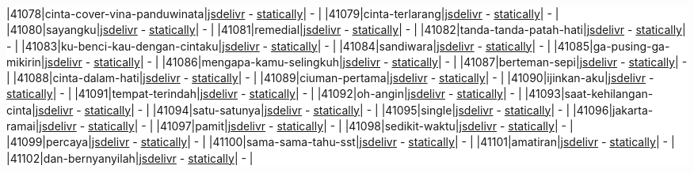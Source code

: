 |41078|cinta-cover-vina-panduwinata|[jsdelivr](https://cdn.jsdelivr.net/gh/dbchord/c3-3-6/40001-45000/41001-41500/cinta-cover-vina-panduwinata.webp) - [statically](https://cdn.statically.io/gh/dbchord/c3-3-6/i/40001-45000/41001-41500/cinta-cover-vina-panduwinata.webp)| - |
|41079|cinta-terlarang|[jsdelivr](https://cdn.jsdelivr.net/gh/dbchord/c3-3-6/40001-45000/41001-41500/cinta-terlarang.webp) - [statically](https://cdn.statically.io/gh/dbchord/c3-3-6/i/40001-45000/41001-41500/cinta-terlarang.webp)| - |
|41080|sayangku|[jsdelivr](https://cdn.jsdelivr.net/gh/dbchord/c3-3-6/40001-45000/41001-41500/sayangku.webp) - [statically](https://cdn.statically.io/gh/dbchord/c3-3-6/i/40001-45000/41001-41500/sayangku.webp)| - |
|41081|remedial|[jsdelivr](https://cdn.jsdelivr.net/gh/dbchord/c3-3-6/40001-45000/41001-41500/remedial.webp) - [statically](https://cdn.statically.io/gh/dbchord/c3-3-6/i/40001-45000/41001-41500/remedial.webp)| - |
|41082|tanda-tanda-patah-hati|[jsdelivr](https://cdn.jsdelivr.net/gh/dbchord/c3-3-6/40001-45000/41001-41500/tanda-tanda-patah-hati.webp) - [statically](https://cdn.statically.io/gh/dbchord/c3-3-6/i/40001-45000/41001-41500/tanda-tanda-patah-hati.webp)| - |
|41083|ku-benci-kau-dengan-cintaku|[jsdelivr](https://cdn.jsdelivr.net/gh/dbchord/c3-3-6/40001-45000/41001-41500/ku-benci-kau-dengan-cintaku.webp) - [statically](https://cdn.statically.io/gh/dbchord/c3-3-6/i/40001-45000/41001-41500/ku-benci-kau-dengan-cintaku.webp)| - |
|41084|sandiwara|[jsdelivr](https://cdn.jsdelivr.net/gh/dbchord/c3-3-6/40001-45000/41001-41500/sandiwara.webp) - [statically](https://cdn.statically.io/gh/dbchord/c3-3-6/i/40001-45000/41001-41500/sandiwara.webp)| - |
|41085|ga-pusing-ga-mikirin|[jsdelivr](https://cdn.jsdelivr.net/gh/dbchord/c3-3-6/40001-45000/41001-41500/ga-pusing-ga-mikirin.webp) - [statically](https://cdn.statically.io/gh/dbchord/c3-3-6/i/40001-45000/41001-41500/ga-pusing-ga-mikirin.webp)| - |
|41086|mengapa-kamu-selingkuh|[jsdelivr](https://cdn.jsdelivr.net/gh/dbchord/c3-3-6/40001-45000/41001-41500/mengapa-kamu-selingkuh.webp) - [statically](https://cdn.statically.io/gh/dbchord/c3-3-6/i/40001-45000/41001-41500/mengapa-kamu-selingkuh.webp)| - |
|41087|berteman-sepi|[jsdelivr](https://cdn.jsdelivr.net/gh/dbchord/c3-3-6/40001-45000/41001-41500/berteman-sepi.webp) - [statically](https://cdn.statically.io/gh/dbchord/c3-3-6/i/40001-45000/41001-41500/berteman-sepi.webp)| - |
|41088|cinta-dalam-hati|[jsdelivr](https://cdn.jsdelivr.net/gh/dbchord/c3-3-6/40001-45000/41001-41500/cinta-dalam-hati.webp) - [statically](https://cdn.statically.io/gh/dbchord/c3-3-6/i/40001-45000/41001-41500/cinta-dalam-hati.webp)| - |
|41089|ciuman-pertama|[jsdelivr](https://cdn.jsdelivr.net/gh/dbchord/c3-3-6/40001-45000/41001-41500/ciuman-pertama.webp) - [statically](https://cdn.statically.io/gh/dbchord/c3-3-6/i/40001-45000/41001-41500/ciuman-pertama.webp)| - |
|41090|ijinkan-aku|[jsdelivr](https://cdn.jsdelivr.net/gh/dbchord/c3-3-6/40001-45000/41001-41500/ijinkan-aku.webp) - [statically](https://cdn.statically.io/gh/dbchord/c3-3-6/i/40001-45000/41001-41500/ijinkan-aku.webp)| - |
|41091|tempat-terindah|[jsdelivr](https://cdn.jsdelivr.net/gh/dbchord/c3-3-6/40001-45000/41001-41500/tempat-terindah.webp) - [statically](https://cdn.statically.io/gh/dbchord/c3-3-6/i/40001-45000/41001-41500/tempat-terindah.webp)| - |
|41092|oh-angin|[jsdelivr](https://cdn.jsdelivr.net/gh/dbchord/c3-3-6/40001-45000/41001-41500/oh-angin.webp) - [statically](https://cdn.statically.io/gh/dbchord/c3-3-6/i/40001-45000/41001-41500/oh-angin.webp)| - |
|41093|saat-kehilangan-cinta|[jsdelivr](https://cdn.jsdelivr.net/gh/dbchord/c3-3-6/40001-45000/41001-41500/saat-kehilangan-cinta.webp) - [statically](https://cdn.statically.io/gh/dbchord/c3-3-6/i/40001-45000/41001-41500/saat-kehilangan-cinta.webp)| - |
|41094|satu-satunya|[jsdelivr](https://cdn.jsdelivr.net/gh/dbchord/c3-3-6/40001-45000/41001-41500/satu-satunya.webp) - [statically](https://cdn.statically.io/gh/dbchord/c3-3-6/i/40001-45000/41001-41500/satu-satunya.webp)| - |
|41095|single|[jsdelivr](https://cdn.jsdelivr.net/gh/dbchord/c3-3-6/40001-45000/41001-41500/single.webp) - [statically](https://cdn.statically.io/gh/dbchord/c3-3-6/i/40001-45000/41001-41500/single.webp)| - |
|41096|jakarta-ramai|[jsdelivr](https://cdn.jsdelivr.net/gh/dbchord/c3-3-6/40001-45000/41001-41500/jakarta-ramai.webp) - [statically](https://cdn.statically.io/gh/dbchord/c3-3-6/i/40001-45000/41001-41500/jakarta-ramai.webp)| - |
|41097|pamit|[jsdelivr](https://cdn.jsdelivr.net/gh/dbchord/c3-3-6/40001-45000/41001-41500/pamit.webp) - [statically](https://cdn.statically.io/gh/dbchord/c3-3-6/i/40001-45000/41001-41500/pamit.webp)| - |
|41098|sedikit-waktu|[jsdelivr](https://cdn.jsdelivr.net/gh/dbchord/c3-3-6/40001-45000/41001-41500/sedikit-waktu.webp) - [statically](https://cdn.statically.io/gh/dbchord/c3-3-6/i/40001-45000/41001-41500/sedikit-waktu.webp)| - |
|41099|percaya|[jsdelivr](https://cdn.jsdelivr.net/gh/dbchord/c3-3-6/40001-45000/41001-41500/percaya.webp) - [statically](https://cdn.statically.io/gh/dbchord/c3-3-6/i/40001-45000/41001-41500/percaya.webp)| - |
|41100|sama-sama-tahu-sst|[jsdelivr](https://cdn.jsdelivr.net/gh/dbchord/c3-3-6/40001-45000/41001-41500/sama-sama-tahu-sst.webp) - [statically](https://cdn.statically.io/gh/dbchord/c3-3-6/i/40001-45000/41001-41500/sama-sama-tahu-sst.webp)| - |
|41101|amatiran|[jsdelivr](https://cdn.jsdelivr.net/gh/dbchord/c3-3-6/40001-45000/41001-41500/amatiran.webp) - [statically](https://cdn.statically.io/gh/dbchord/c3-3-6/i/40001-45000/41001-41500/amatiran.webp)| - |
|41102|dan-bernyanyilah|[jsdelivr](https://cdn.jsdelivr.net/gh/dbchord/c3-3-6/40001-45000/41001-41500/dan-bernyanyilah.webp) - [statically](https://cdn.statically.io/gh/dbchord/c3-3-6/i/40001-45000/41001-41500/dan-bernyanyilah.webp)| - |